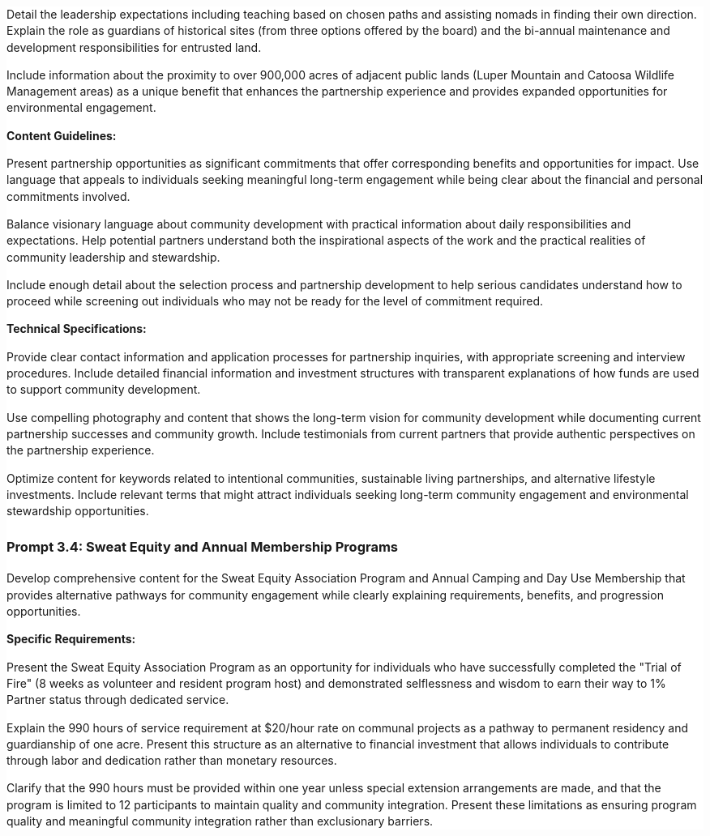 Detail the leadership expectations including teaching based on chosen paths and assisting nomads in finding their own direction. Explain the role as guardians of historical sites (from three options offered by the board) and the bi-annual maintenance and development responsibilities for entrusted land.

Include information about the proximity to over 900,000 acres of adjacent public lands (Luper Mountain and Catoosa Wildlife Management areas) as a unique benefit that enhances the partnership experience and provides expanded opportunities for environmental engagement.

**Content Guidelines:**

Present partnership opportunities as significant commitments that offer corresponding benefits and opportunities for impact. Use language that appeals to individuals seeking meaningful long-term engagement while being clear about the financial and personal commitments involved.

Balance visionary language about community development with practical information about daily responsibilities and expectations. Help potential partners understand both the inspirational aspects of the work and the practical realities of community leadership and stewardship.

Include enough detail about the selection process and partnership development to help serious candidates understand how to proceed while screening out individuals who may not be ready for the level of commitment required.

**Technical Specifications:**

Provide clear contact information and application processes for partnership inquiries, with appropriate screening and interview procedures. Include detailed financial information and investment structures with transparent explanations of how funds are used to support community development.

Use compelling photography and content that shows the long-term vision for community development while documenting current partnership successes and community growth. Include testimonials from current partners that provide authentic perspectives on the partnership experience.

Optimize content for keywords related to intentional communities, sustainable living partnerships, and alternative lifestyle investments. Include relevant terms that might attract individuals seeking long-term community engagement and environmental stewardship opportunities.

### Prompt 3.4: Sweat Equity and Annual Membership Programs

Develop comprehensive content for the Sweat Equity Association Program and Annual Camping and Day Use Membership that provides alternative pathways for community engagement while clearly explaining requirements, benefits, and progression opportunities.

**Specific Requirements:**

Present the Sweat Equity Association Program as an opportunity for individuals who have successfully completed the "Trial of Fire" (8 weeks as volunteer and resident program host) and demonstrated selflessness and wisdom to earn their way to 1% Partner status through dedicated service.

Explain the 990 hours of service requirement at $20/hour rate on communal projects as a pathway to permanent residency and guardianship of one acre. Present this structure as an alternative to financial investment that allows individuals to contribute through labor and dedication rather than monetary resources.

Clarify that the 990 hours must be provided within one year unless special extension arrangements are made, and that the program is limited to 12 participants to maintain quality and community integration. Present these limitations as ensuring program quality and meaningful community integration rather than exclusionary barriers.
